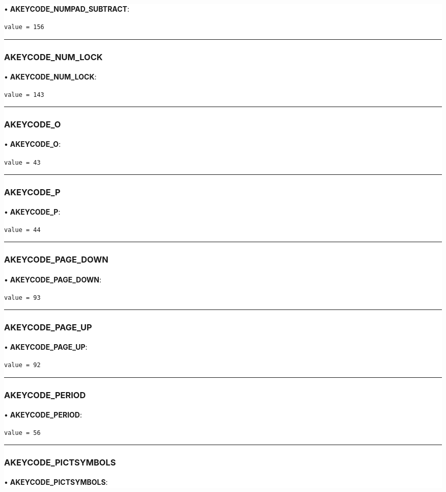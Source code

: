 • **AKEYCODE_NUMPAD_SUBTRACT**:

`value = 156`

___

###  AKEYCODE_NUM_LOCK

• **AKEYCODE_NUM_LOCK**:

`value = 143`

___

###  AKEYCODE_O

• **AKEYCODE_O**:

`value = 43`

___

###  AKEYCODE_P

• **AKEYCODE_P**:

`value = 44`

___

###  AKEYCODE_PAGE_DOWN

• **AKEYCODE_PAGE_DOWN**:

`value = 93`

___

###  AKEYCODE_PAGE_UP

• **AKEYCODE_PAGE_UP**:

`value = 92`

___

###  AKEYCODE_PERIOD

• **AKEYCODE_PERIOD**:

`value = 56`

___

###  AKEYCODE_PICTSYMBOLS

• **AKEYCODE_PICTSYMBOLS**:
